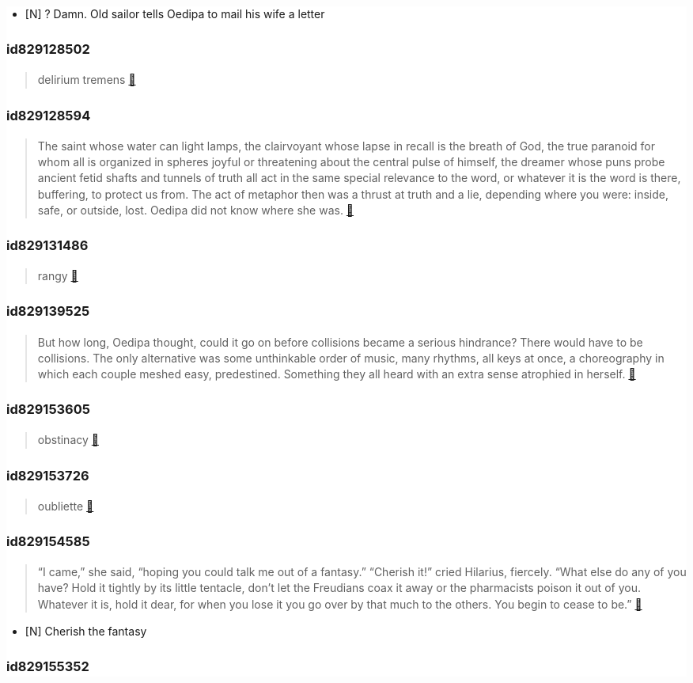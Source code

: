 - [N] ? Damn. Old sailor tells Oedipa to mail his wife a letter

### id829128502

> delirium tremens <span class='highlight-link'>[🔗](https://read.readwise.io/read/01jg0bjw7010ncy4nbd9h9qtxn)</span>

### id829128594

> The saint whose water can light lamps, the clairvoyant whose lapse in recall is the breath of God, the true paranoid for whom all is organized in spheres joyful or threatening about the central pulse of himself, the dreamer whose puns probe ancient fetid shafts and tunnels of truth all act in the same special relevance to the word, or whatever it is the word is there, buffering, to protect us from. The act of metaphor then was a thrust at truth and a lie, depending where you were: inside, safe, or outside, lost. Oedipa did not know where she was. <span class='highlight-link'>[🔗](https://read.readwise.io/read/01jg0bms1qmvs6t8x01ds92pxc)</span>

### id829131486

> rangy <span class='highlight-link'>[🔗](https://read.readwise.io/read/01jg0bsz8we8mjt3hmzwnx138z)</span>

### id829139525

> But how long, Oedipa thought, could it go on before collisions became a serious hindrance? There would have to be collisions. The only alternative was some unthinkable order of music, many rhythms, all keys at once, a choreography in which each couple meshed easy, predestined. Something they all heard with an extra sense atrophied in herself. <span class='highlight-link'>[🔗](https://read.readwise.io/read/01jg0byk1xgqgjd2ww76xza5sw)</span>

### id829153605

> obstinacy <span class='highlight-link'>[🔗](https://read.readwise.io/read/01jg0c8a56wsqh7cwk9nvyzncq)</span>

### id829153726

> oubliette <span class='highlight-link'>[🔗](https://read.readwise.io/read/01jg0caejtzma9cr727g8t8af3)</span>

### id829154585

> “I came,” she said, “hoping you could talk me out of a fantasy.”
> “Cherish it!” cried Hilarius, fiercely. “What else do any of you have? Hold it tightly by its little tentacle, don’t let the Freudians coax it away or the pharmacists poison it out of you. Whatever it is, hold it dear, for when you lose it you go over by that much to the others. You begin to cease to be.” <span class='highlight-link'>[🔗](https://read.readwise.io/read/01jg0cjxeyqn6afkg7nenh7t4d)</span>

- [N] Cherish the fantasy

### id829155352
